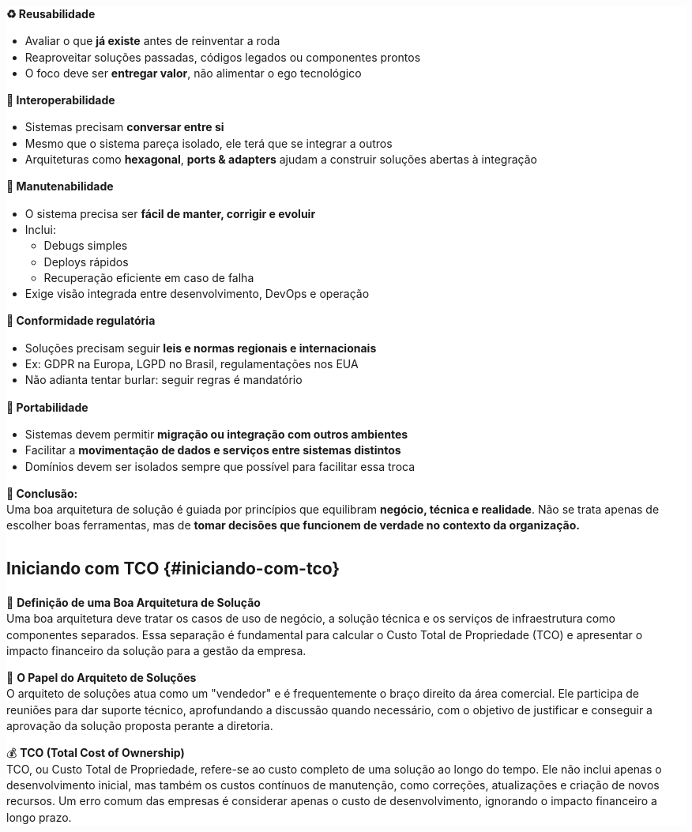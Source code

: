 **♻️ Reusabilidade**

- Avaliar o que **já existe** antes de reinventar a roda  
- Reaproveitar soluções passadas, códigos legados ou componentes prontos  
- O foco deve ser **entregar valor**, não alimentar o ego tecnológico

**🔗 Interoperabilidade**

- Sistemas precisam **conversar entre si**  
- Mesmo que o sistema pareça isolado, ele terá que se integrar a outros  
- Arquiteturas como **hexagonal**, **ports & adapters** ajudam a construir soluções abertas à integração

**🔧 Manutenabilidade**

- O sistema precisa ser **fácil de manter, corrigir e evoluir**  
- Inclui:  
  - Debugs simples  
  - Deploys rápidos  
  - Recuperação eficiente em caso de falha  
- Exige visão integrada entre desenvolvimento, DevOps e operação

**📜 Conformidade regulatória**

- Soluções precisam seguir **leis e normas regionais e internacionais**  
- Ex: GDPR na Europa, LGPD no Brasil, regulamentações nos EUA  
- Não adianta tentar burlar: seguir regras é mandatório

**🧳 Portabilidade**

- Sistemas devem permitir **migração ou integração com outros ambientes**  
- Facilitar a **movimentação de dados e serviços entre sistemas distintos**  
- Domínios devem ser isolados sempre que possível para facilitar essa troca

**📌 Conclusão:**  
Uma boa arquitetura de solução é guiada por princípios que equilibram **negócio, técnica e realidade**. Não se trata apenas de escolher boas ferramentas, mas de **tomar decisões que funcionem de verdade no contexto da organização.**

## **Iniciando com TCO** {#iniciando-com-tco}

🎯 **Definição de uma Boa Arquitetura de Solução**   
Uma boa arquitetura deve tratar os casos de uso de negócio, a solução técnica e os serviços de infraestrutura como componentes separados. Essa separação é fundamental para calcular o Custo Total de Propriedade (TCO) e apresentar o impacto financeiro da solução para a gestão da empresa.

🤝 **O Papel do Arquiteto de Soluções**   
O arquiteto de soluções atua como um "vendedor" e é frequentemente o braço direito da área comercial. Ele participa de reuniões para dar suporte técnico, aprofundando a discussão quando necessário, com o objetivo de justificar e conseguir a aprovação da solução proposta perante a diretoria.

💰 **TCO (Total Cost of Ownership)**   
TCO, ou Custo Total de Propriedade, refere-se ao custo completo de uma solução ao longo do tempo. Ele não inclui apenas o desenvolvimento inicial, mas também os custos contínuos de manutenção, como correções, atualizações e criação de novos recursos. Um erro comum das empresas é considerar apenas o custo de desenvolvimento, ignorando o impacto financeiro a longo prazo.
